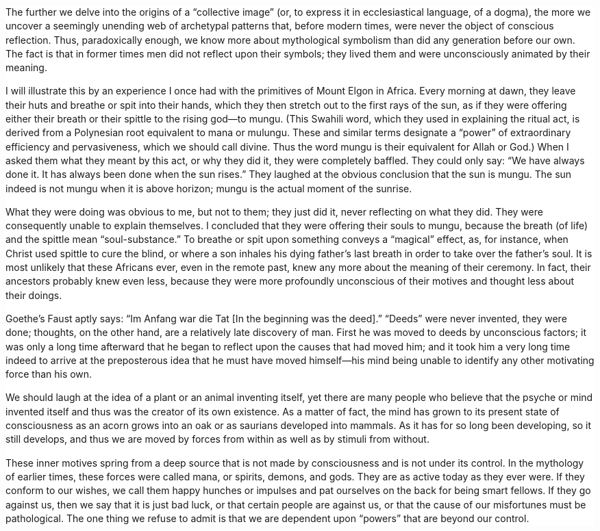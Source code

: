 The further we delve into the origins of a “collective image” (or, to express
it in ecclesiastical language, of a dogma), the more we uncover a seemingly
unending web of archetypal patterns that, before modern times, were never the
object of conscious reflection. Thus, paradoxically enough, we know more about
mythological symbolism than did any generation before our own. The fact is that
in former times men did not reflect upon their symbols; they lived them and
were unconsciously animated by their meaning.

I will illustrate this by an experience I once had with the primitives of Mount
Elgon in Africa. Every morning at dawn, they leave their huts and breathe or
spit into their hands, which they then stretch out to the first rays of the
sun, as if they were offering either their breath or their spittle to the
rising god—to mungu. (This Swahili word, which they used in explaining the
ritual act, is derived from a Polynesian root equivalent to mana or mulungu.
These and similar terms designate a “power” of extraordinary efficiency and
pervasiveness, which we should call divine. Thus the word mungu is their
equivalent for Allah or God.) When I asked them what they meant by this act, or
why they did it, they were completely baffled. They could only say: “We have
always done it. It has always been done when the sun rises.” They laughed at
the obvious conclusion that the sun is mungu. The sun indeed is not mungu when
it is above horizon; mungu is the actual moment of the sunrise.

What they were doing was obvious to me, but not to them; they just did it,
never reflecting on what they did. They were consequently unable to explain
themselves. I concluded that they were offering their souls to mungu, because
the breath (of life) and the spittle mean “soul-substance.” To breathe or spit
upon something conveys a “magical” effect, as, for instance, when Christ used
spittle to cure the blind, or where a son inhales his dying father’s last
breath in order to take over the father’s soul. It is most unlikely that these
Africans ever, even in the remote past, knew any more about the meaning of
their ceremony. In fact, their ancestors probably knew even less, because they
were more profoundly unconscious of their motives and thought less about their
doings.

Goethe’s Faust aptly says: “Im Anfang war die Tat [In the beginning was the
deed].” “Deeds” were never invented, they were done; thoughts, on the other
hand, are a relatively late discovery of man. First he was moved to deeds by
unconscious factors; it was only a long time afterward that he began to reflect
upon the causes that had moved him; and it took him a very long time indeed to
arrive at the preposterous idea that he must have moved himself—his mind being
unable to identify any other motivating force than his own.

We should laugh at the idea of a plant or an animal inventing itself, yet there
are many people who believe that the psyche or mind invented itself and thus
was the creator of its own existence. As a matter of fact, the mind has grown
to its present state of consciousness as an acorn grows into an oak or as
saurians developed into mammals. As it has for so long been developing, so it
still develops, and thus we are moved by forces from within as well as by
stimuli from without.

These inner motives spring from a deep source that is not made by consciousness
and is not under its control. In the mythology of earlier times, these forces
were called mana, or spirits, demons, and gods. They are as active today as
they ever were. If they conform to our wishes, we call them happy hunches or
impulses and pat ourselves on the back for being smart fellows. If they go
against us, then we say that it is just bad luck, or that certain people are
against us, or that the cause of our misfortunes must be pathological. The one
thing we refuse to admit is that we are dependent upon “powers” that are beyond
our control.
